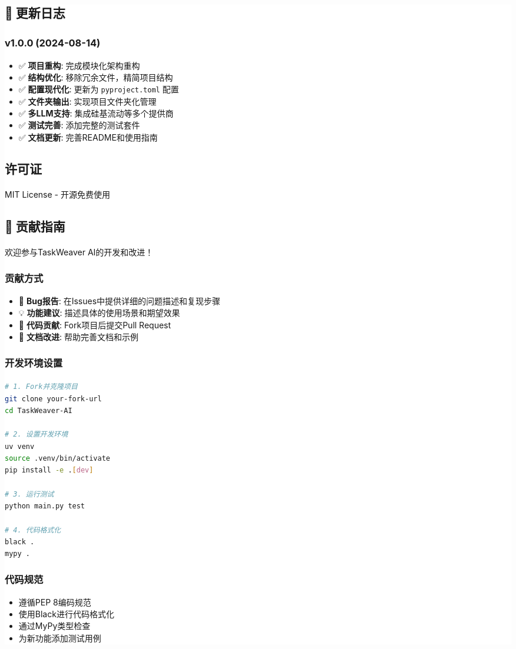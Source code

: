 ## 🔄 更新日志

### v1.0.0 (2024-08-14)
- ✅ **项目重构**: 完成模块化架构重构
- ✅ **结构优化**: 移除冗余文件，精简项目结构
- ✅ **配置现代化**: 更新为 `pyproject.toml` 配置
- ✅ **文件夹输出**: 实现项目文件夹化管理
- ✅ **多LLM支持**: 集成硅基流动等多个提供商
- ✅ **测试完善**: 添加完整的测试套件
- ✅ **文档更新**: 完善README和使用指南

## 许可证

MIT License - 开源免费使用

## 🤝 贡献指南

欢迎参与TaskWeaver AI的开发和改进！

### 贡献方式
- 🐛 **Bug报告**: 在Issues中提供详细的问题描述和复现步骤
- 💡 **功能建议**: 描述具体的使用场景和期望效果
- 🔧 **代码贡献**: Fork项目后提交Pull Request
- 📖 **文档改进**: 帮助完善文档和示例

### 开发环境设置
```bash
# 1. Fork并克隆项目
git clone your-fork-url
cd TaskWeaver-AI

# 2. 设置开发环境
uv venv
source .venv/bin/activate
pip install -e .[dev]

# 3. 运行测试
python main.py test

# 4. 代码格式化
black .
mypy .
```

### 代码规范
- 遵循PEP 8编码规范
- 使用Black进行代码格式化
- 通过MyPy类型检查
- 为新功能添加测试用例
